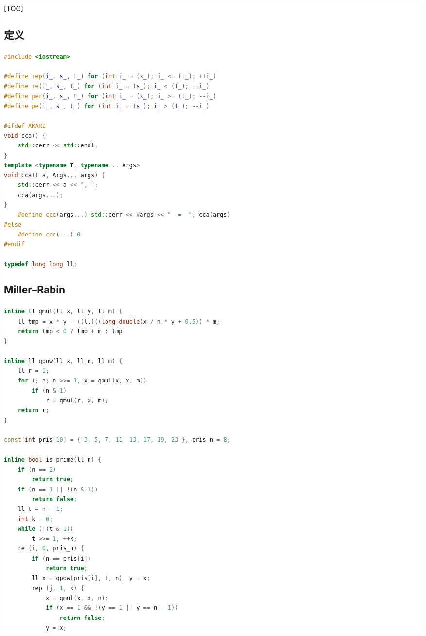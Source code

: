 [TOC]

## 定义
```c++
#include <iostream>

#define rep(i_, s_, t_) for (int i_ = (s_); i_ <= (t_); ++i_)
#define re(i_, s_, t_) for (int i_ = (s_); i_ < (t_); ++i_)
#define per(i_, s_, t_) for (int i_ = (s_); i_ >= (t_); --i_)
#define pe(i_, s_, t_) for (int i_ = (s_); i_ > (t_); --i_)

#ifdef AKARI
void cca() {
    std::cerr << std::endl;
}
template <typename T, typename... Args>
void cca(T a, Args... args) {
    std::cerr << a << ", ";
    cca(args...);
}
    #define ccc(args...) std::cerr << #args << "  =  ", cca(args)
#else
    #define ccc(...) 0
#endif

typedef long long ll;
```

## Miller–Rabin
```cpp
inline ll qmul(ll x, ll y, ll m) {
    ll tmp = x * y - ((ll)((long double)x / m * y + 0.5)) * m;
    return tmp < 0 ? tmp + m : tmp;
}

inline ll qpow(ll x, ll n, ll m) {
    ll r = 1;
    for (; n; n >>= 1, x = qmul(x, x, m))
        if (n & 1)
            r = qmul(r, x, m);
    return r;
}

const int pris[10] = { 3, 5, 7, 11, 13, 17, 19, 23 }, pris_n = 8;

inline bool is_prime(ll n) {
    if (n == 2)
        return true;
    if (n == 1 || !(n & 1))
        return false;
    ll t = n - 1;
    int k = 0;
    while (!(t & 1))
        t >>= 1, ++k;
    re (i, 0, pris_n) {
        if (n == pris[i])
            return true;
        ll x = qpow(pris[i], t, n), y = x;
        rep (j, 1, k) {
            x = qmul(x, x, n);
            if (x == 1 && !(y == 1 || y == n - 1))
                return false;
            y = x;
```